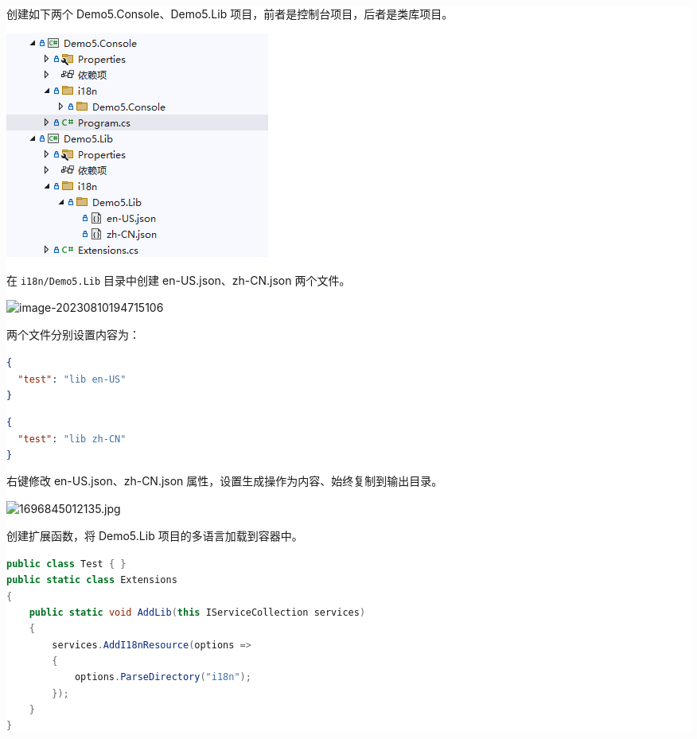 创建如下两个 Demo5.Console、Demo5.Lib 项目，前者是控制台项目，后者是类库项目。

![image-20250107182821468](./images/image-20250107182821468.png)

在 `i18n/Demo5.Lib` 目录中创建 en-US.json、zh-CN.json 两个文件。

![image-20230810194715106](./../../../项目/maomi_doc/images/1696844467545.jpg)

两个文件分别设置内容为：

```json
{
  "test": "lib en-US"
}
```

```json
{
  "test": "lib zh-CN"
}
```



右键修改 en-US.json、zh-CN.json 属性，设置生成操作为内容、始终复制到输出目录。

![1696845012135.jpg](./../../../项目/maomi_doc/images/1696845012135.jpg)

创建扩展函数，将 Demo5.Lib 项目的多语言加载到容器中。

```csharp
public class Test { }
public static class Extensions
{
    public static void AddLib(this IServiceCollection services)
    {
        services.AddI18nResource(options =>
        {
            options.ParseDirectory("i18n");
        });
    }
}
```
